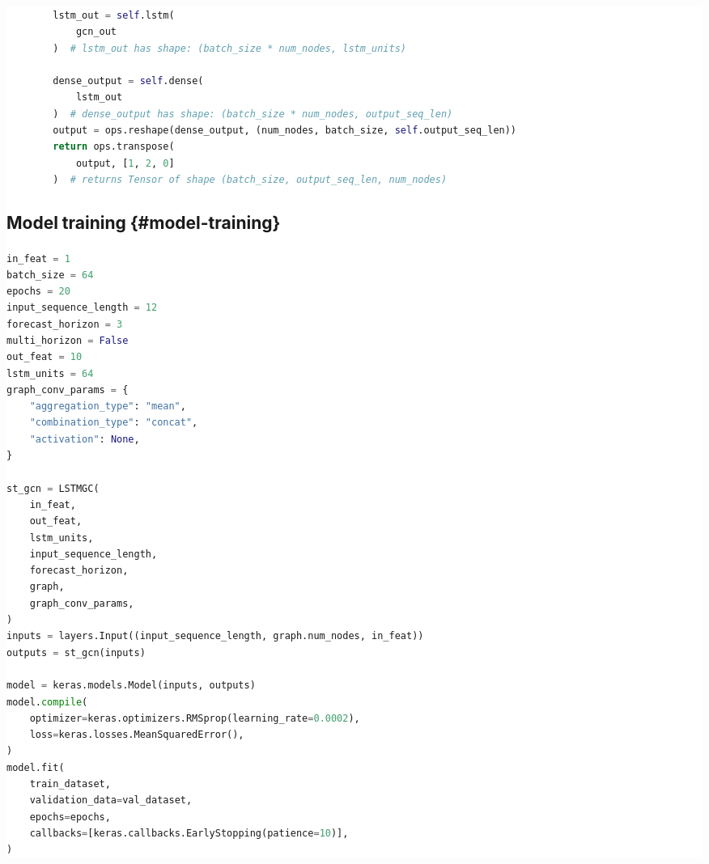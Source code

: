```python
        lstm_out = self.lstm(
            gcn_out
        )  # lstm_out has shape: (batch_size * num_nodes, lstm_units)

        dense_output = self.dense(
            lstm_out
        )  # dense_output has shape: (batch_size * num_nodes, output_seq_len)
        output = ops.reshape(dense_output, (num_nodes, batch_size, self.output_seq_len))
        return ops.transpose(
            output, [1, 2, 0]
        )  # returns Tensor of shape (batch_size, output_seq_len, num_nodes)
```

## Model training {#model-training}

```python
in_feat = 1
batch_size = 64
epochs = 20
input_sequence_length = 12
forecast_horizon = 3
multi_horizon = False
out_feat = 10
lstm_units = 64
graph_conv_params = {
    "aggregation_type": "mean",
    "combination_type": "concat",
    "activation": None,
}

st_gcn = LSTMGC(
    in_feat,
    out_feat,
    lstm_units,
    input_sequence_length,
    forecast_horizon,
    graph,
    graph_conv_params,
)
inputs = layers.Input((input_sequence_length, graph.num_nodes, in_feat))
outputs = st_gcn(inputs)

model = keras.models.Model(inputs, outputs)
model.compile(
    optimizer=keras.optimizers.RMSprop(learning_rate=0.0002),
    loss=keras.losses.MeanSquaredError(),
)
model.fit(
    train_dataset,
    validation_data=val_dataset,
    epochs=epochs,
    callbacks=[keras.callbacks.EarlyStopping(patience=10)],
)
```
